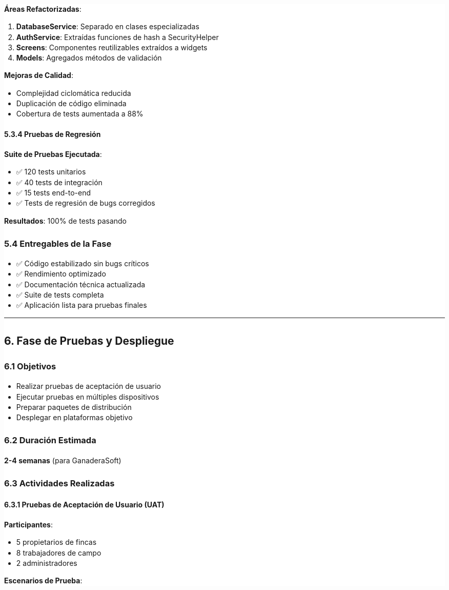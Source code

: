 **Áreas Refactorizadas**:

1. **DatabaseService**: Separado en clases especializadas
2. **AuthService**: Extraídas funciones de hash a SecurityHelper
3. **Screens**: Componentes reutilizables extraídos a widgets
4. **Models**: Agregados métodos de validación

**Mejoras de Calidad**:
- Complejidad ciclomática reducida
- Duplicación de código eliminada
- Cobertura de tests aumentada a 88%

#### 5.3.4 Pruebas de Regresión

**Suite de Pruebas Ejecutada**:
- ✅ 120 tests unitarios
- ✅ 40 tests de integración
- ✅ 15 tests end-to-end
- ✅ Tests de regresión de bugs corregidos

**Resultados**: 100% de tests pasando

### 5.4 Entregables de la Fase

- ✅ Código estabilizado sin bugs críticos
- ✅ Rendimiento optimizado
- ✅ Documentación técnica actualizada
- ✅ Suite de tests completa
- ✅ Aplicación lista para pruebas finales

---

## 6. Fase de Pruebas y Despliegue

### 6.1 Objetivos
- Realizar pruebas de aceptación de usuario
- Ejecutar pruebas en múltiples dispositivos
- Preparar paquetes de distribución
- Desplegar en plataformas objetivo

### 6.2 Duración Estimada
**2-4 semanas** (para GanaderaSoft)

### 6.3 Actividades Realizadas

#### 6.3.1 Pruebas de Aceptación de Usuario (UAT)

**Participantes**:
- 5 propietarios de fincas
- 8 trabajadores de campo
- 2 administradores

**Escenarios de Prueba**:
